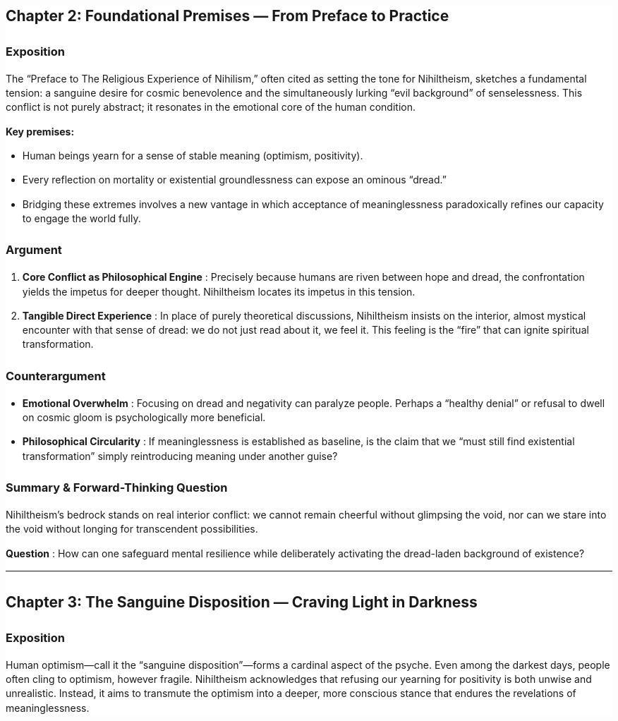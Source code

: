 ## **Chapter 2: Foundational Premises — From Preface to Practice**

### Exposition

The “Preface to The Religious Experience of Nihilism,” often cited as setting the tone for Nihiltheism, sketches a fundamental tension: a sanguine desire for cosmic benevolence and the simultaneously lurking “evil background” of senselessness. This conflict is not purely abstract; it resonates in the emotional core of the human condition.

**Key premises:**

- Human beings yearn for a sense of stable meaning (optimism, positivity).

- Every reflection on mortality or existential groundlessness can expose an ominous “dread.”

- Bridging these extremes involves a new vantage in which acceptance of meaninglessness paradoxically refines our capacity to engage the world fully.

### Argument

1. **Core Conflict as Philosophical Engine** : Precisely because humans are riven between hope and dread, the confrontation yields the impetus for deeper thought. Nihiltheism locates its impetus in this tension.

2. **Tangible Direct Experience** : In place of purely theoretical discussions, Nihiltheism insists on the interior, almost mystical encounter with that sense of dread: we do not just read about it, we feel it. This feeling is the “fire” that can ignite spiritual transformation.

### Counterargument

- **Emotional Overwhelm** : Focusing on dread and negativity can paralyze people. Perhaps a “healthy denial” or refusal to dwell on cosmic gloom is psychologically more beneficial.

- **Philosophical Circularity** : If meaninglessness is established as baseline, is the claim that we “must still find existential transformation” simply reintroducing meaning under another guise?

### Summary & Forward-Thinking Question

Nihiltheism’s bedrock stands on real interior conflict: we cannot remain cheerful without glimpsing the void, nor can we stare into the void without longing for transcendent possibilities.

**Question** : How can one safeguard mental resilience while deliberately activating the dread-laden background of existence?

* * *

## **Chapter 3: The Sanguine Disposition — Craving Light in Darkness**

### Exposition

Human optimism—call it the “sanguine disposition”—forms a cardinal aspect of the psyche. Even among the darkest days, people often cling to optimism, however fragile. Nihiltheism acknowledges that refusing our yearning for positivity is both unwise and unrealistic. Instead, it aims to transmute the optimism into a deeper, more conscious stance that endures the revelations of meaninglessness.
